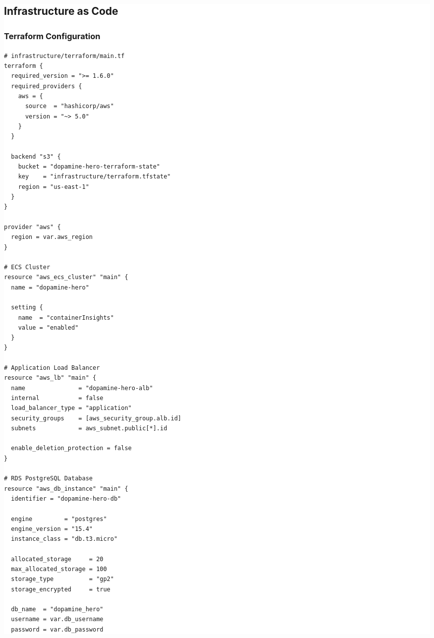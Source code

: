 ## Infrastructure as Code

### Terraform Configuration

```hcl
# infrastructure/terraform/main.tf
terraform {
  required_version = ">= 1.6.0"
  required_providers {
    aws = {
      source  = "hashicorp/aws"
      version = "~> 5.0"
    }
  }

  backend "s3" {
    bucket = "dopamine-hero-terraform-state"
    key    = "infrastructure/terraform.tfstate"
    region = "us-east-1"
  }
}

provider "aws" {
  region = var.aws_region
}

# ECS Cluster
resource "aws_ecs_cluster" "main" {
  name = "dopamine-hero"

  setting {
    name  = "containerInsights"
    value = "enabled"
  }
}

# Application Load Balancer
resource "aws_lb" "main" {
  name               = "dopamine-hero-alb"
  internal           = false
  load_balancer_type = "application"
  security_groups    = [aws_security_group.alb.id]
  subnets            = aws_subnet.public[*].id

  enable_deletion_protection = false
}

# RDS PostgreSQL Database
resource "aws_db_instance" "main" {
  identifier = "dopamine-hero-db"

  engine         = "postgres"
  engine_version = "15.4"
  instance_class = "db.t3.micro"

  allocated_storage     = 20
  max_allocated_storage = 100
  storage_type          = "gp2"
  storage_encrypted     = true

  db_name  = "dopamine_hero"
  username = var.db_username
  password = var.db_password
```